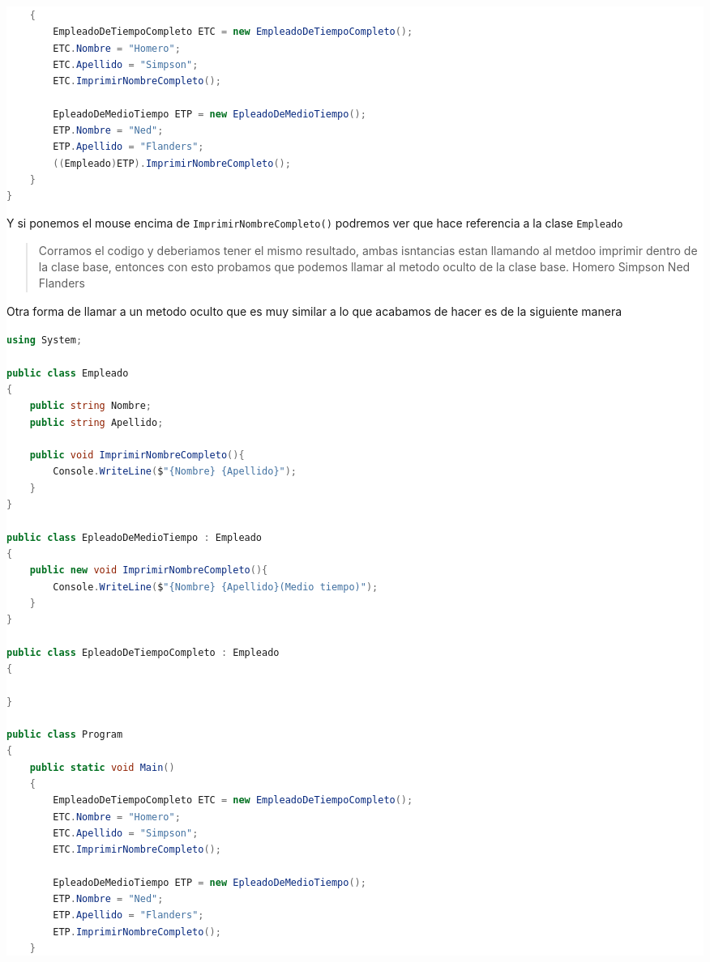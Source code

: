 ```csharp
    {
        EmpleadoDeTiempoCompleto ETC = new EmpleadoDeTiempoCompleto();
        ETC.Nombre = "Homero";
        ETC.Apellido = "Simpson";
        ETC.ImprimirNombreCompleto();

        EpleadoDeMedioTiempo ETP = new EpleadoDeMedioTiempo();
        ETP.Nombre = "Ned";
        ETP.Apellido = "Flanders";
        ((Empleado)ETP).ImprimirNombreCompleto();
    }
}
```
Y si ponemos el mouse encima de `ImprimirNombreCompleto()` podremos ver que hace referencia a la clase `Empleado`

> Corramos el codigo y deberiamos tener el mismo resultado, ambas isntancias estan llamando al metdoo imprimir dentro de la clase base, entonces con esto probamos que podemos llamar al metodo oculto de la clase base.
> Homero Simpson
> Ned Flanders

Otra forma de llamar a un metodo oculto que es muy similar a lo que acabamos de hacer es de la siguiente manera

```csharp
using System;

public class Empleado
{
    public string Nombre;
    public string Apellido;

    public void ImprimirNombreCompleto(){
        Console.WriteLine($"{Nombre} {Apellido}");
    }
}

public class EpleadoDeMedioTiempo : Empleado
{
    public new void ImprimirNombreCompleto(){
        Console.WriteLine($"{Nombre} {Apellido}(Medio tiempo)");
    }
}

public class EpleadoDeTiempoCompleto : Empleado
{

}

public class Program
{
    public static void Main()
    {
        EmpleadoDeTiempoCompleto ETC = new EmpleadoDeTiempoCompleto();
        ETC.Nombre = "Homero";
        ETC.Apellido = "Simpson";
        ETC.ImprimirNombreCompleto();

        EpleadoDeMedioTiempo ETP = new EpleadoDeMedioTiempo();
        ETP.Nombre = "Ned";
        ETP.Apellido = "Flanders";
        ETP.ImprimirNombreCompleto();
    }
```